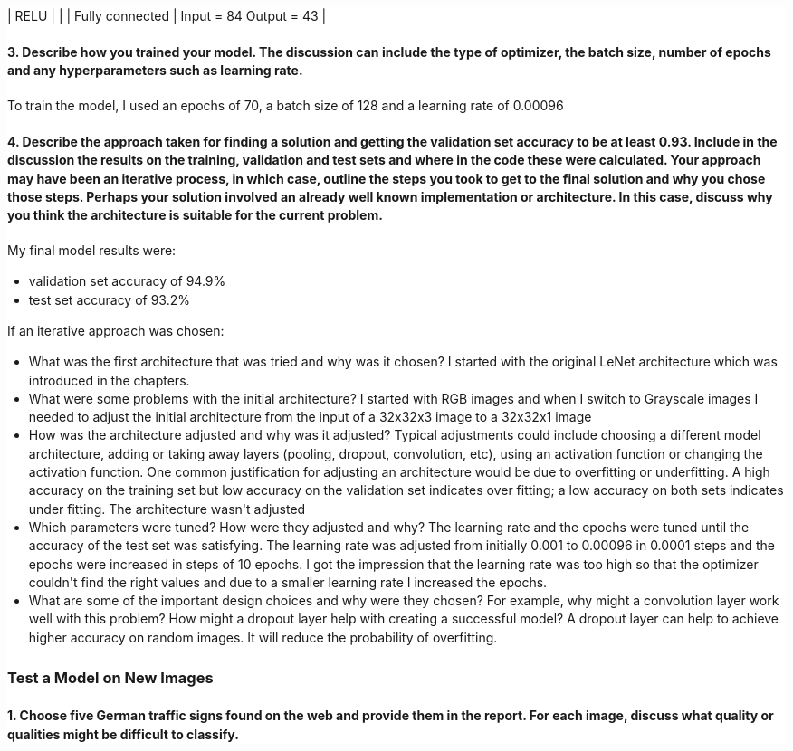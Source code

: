 | RELU					|												|
| Fully connected		| Input = 84 Output = 43       									|


#### 3. Describe how you trained your model. The discussion can include the type of optimizer, the batch size, number of epochs and any hyperparameters such as learning rate.

To train the model, I used an epochs of 70, a batch size of 128 and a learning rate of 0.00096

#### 4. Describe the approach taken for finding a solution and getting the validation set accuracy to be at least 0.93. Include in the discussion the results on the training, validation and test sets and where in the code these were calculated. Your approach may have been an iterative process, in which case, outline the steps you took to get to the final solution and why you chose those steps. Perhaps your solution involved an already well known implementation or architecture. In this case, discuss why you think the architecture is suitable for the current problem.

My final model results were:
* validation set accuracy of 94.9%
* test set accuracy of 93.2%

If an iterative approach was chosen:
* What was the first architecture that was tried and why was it chosen? I started with the original LeNet architecture which was introduced in the chapters.
* What were some problems with the initial architecture? I started with RGB images and when I switch to Grayscale images I needed to adjust the initial architecture from the input of a 32x32x3 image to a 32x32x1 image
* How was the architecture adjusted and why was it adjusted? Typical adjustments could include choosing a different model architecture, adding or taking away layers (pooling, dropout, convolution, etc), using an activation function or changing the activation function. One common justification for adjusting an architecture would be due to overfitting or underfitting. A high accuracy on the training set but low accuracy on the validation set indicates over fitting; a low accuracy on both sets indicates under fitting.
The architecture wasn't adjusted
* Which parameters were tuned? How were they adjusted and why? The learning rate and the epochs were tuned until the accuracy of the test set was satisfying. The learning rate was adjusted from initially 0.001 to 0.00096 in 0.0001 steps and the epochs were increased in steps of 10 epochs. I got the impression that the learning rate was too high so that the optimizer couldn't find the right values and due to a smaller learning rate I increased the epochs.
* What are some of the important design choices and why were they chosen? For example, why might a convolution layer work well with this problem? How might a dropout layer help with creating a successful model? A dropout layer can help to achieve higher accuracy on random images. It will reduce the probability of overfitting. 
 

### Test a Model on New Images

#### 1. Choose five German traffic signs found on the web and provide them in the report. For each image, discuss what quality or qualities might be difficult to classify.
